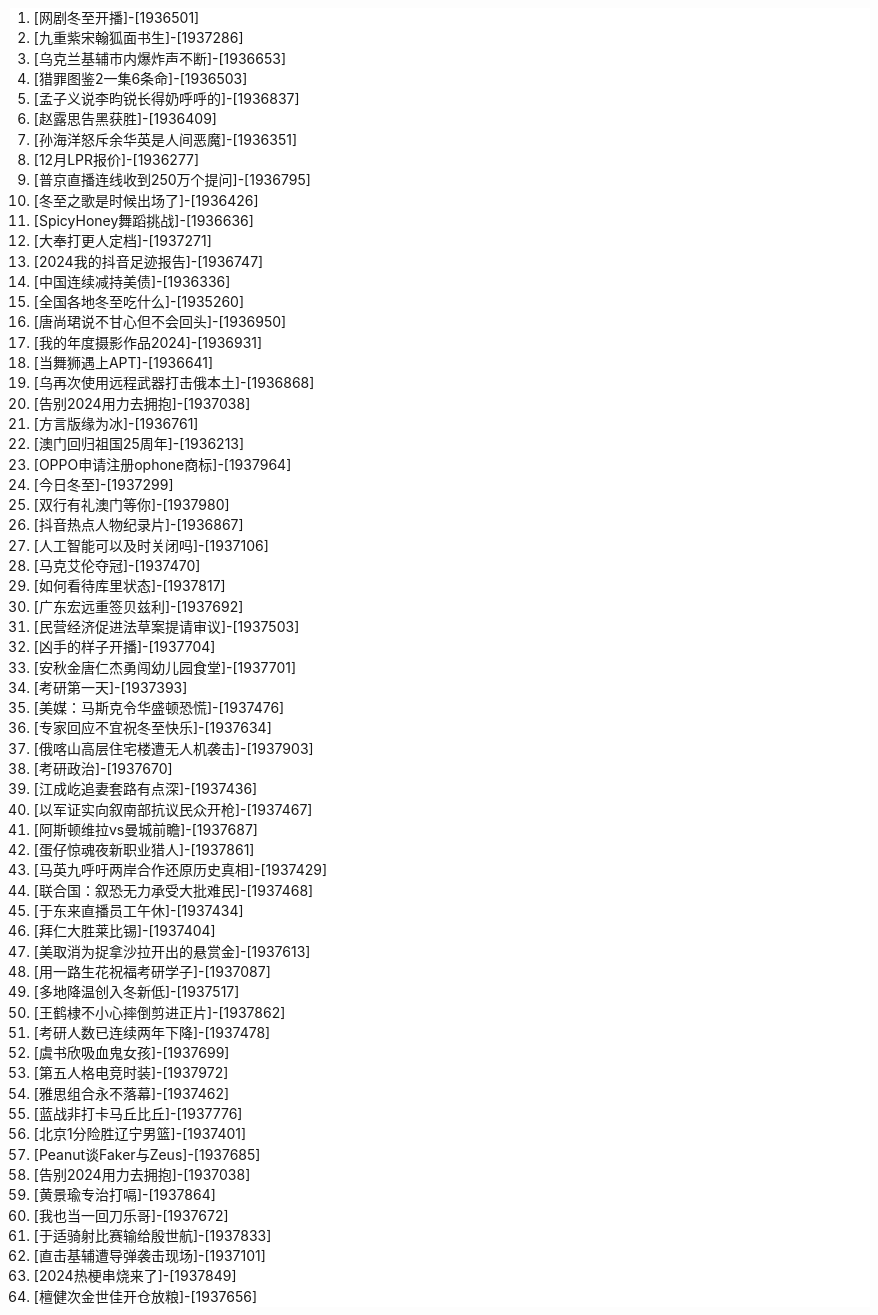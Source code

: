 1. [网剧冬至开播]-[1936501]
1. [九重紫宋翰狐面书生]-[1937286]
1. [乌克兰基辅市内爆炸声不断]-[1936653]
1. [猎罪图鉴2一集6条命]-[1936503]
1. [孟子义说李昀锐长得奶呼呼的]-[1936837]
1. [赵露思告黑获胜]-[1936409]
1. [孙海洋怒斥余华英是人间恶魔]-[1936351]
1. [12月LPR报价]-[1936277]
1. [普京直播连线收到250万个提问]-[1936795]
1. [冬至之歌是时候出场了]-[1936426]
1. [SpicyHoney舞蹈挑战]-[1936636]
1. [大奉打更人定档]-[1937271]
1. [2024我的抖音足迹报告]-[1936747]
1. [中国连续减持美债]-[1936336]
1. [全国各地冬至吃什么]-[1935260]
1. [唐尚珺说不甘心但不会回头]-[1936950]
1. [我的年度摄影作品2024]-[1936931]
1. [当舞狮遇上APT]-[1936641]
1. [乌再次使用远程武器打击俄本土]-[1936868]
1. [告别2024用力去拥抱]-[1937038]
1. [方言版缘为冰]-[1936761]
1. [澳门回归祖国25周年]-[1936213]
1. [OPPO申请注册ophone商标]-[1937964]
1. [今日冬至]-[1937299]
1. [双行有礼澳门等你]-[1937980]
1. [抖音热点人物纪录片]-[1936867]
1. [人工智能可以及时关闭吗]-[1937106]
1. [马克艾伦夺冠]-[1937470]
1. [如何看待库里状态]-[1937817]
1. [广东宏远重签贝兹利]-[1937692]
1. [民营经济促进法草案提请审议]-[1937503]
1. [凶手的样子开播]-[1937704]
1. [安秋金唐仁杰勇闯幼儿园食堂]-[1937701]
1. [考研第一天]-[1937393]
1. [美媒：马斯克令华盛顿恐慌]-[1937476]
1. [专家回应不宜祝冬至快乐]-[1937634]
1. [俄喀山高层住宅楼遭无人机袭击]-[1937903]
1. [考研政治]-[1937670]
1. [江成屹追妻套路有点深]-[1937436]
1. [以军证实向叙南部抗议民众开枪]-[1937467]
1. [阿斯顿维拉vs曼城前瞻]-[1937687]
1. [蛋仔惊魂夜新职业猎人]-[1937861]
1. [马英九呼吁两岸合作还原历史真相]-[1937429]
1. [联合国：叙恐无力承受大批难民]-[1937468]
1. [于东来直播员工午休]-[1937434]
1. [拜仁大胜莱比锡]-[1937404]
1. [美取消为捉拿沙拉开出的悬赏金]-[1937613]
1. [用一路生花祝福考研学子]-[1937087]
1. [多地降温创入冬新低]-[1937517]
1. [王鹤棣不小心摔倒剪进正片]-[1937862]
1. [考研人数已连续两年下降]-[1937478]
1. [虞书欣吸血鬼女孩]-[1937699]
1. [第五人格电竞时装]-[1937972]
1. [雅思组合永不落幕]-[1937462]
1. [蓝战非打卡马丘比丘]-[1937776]
1. [北京1分险胜辽宁男篮]-[1937401]
1. [Peanut谈Faker与Zeus]-[1937685]
1. [告别2024用力去拥抱]-[1937038]
1. [黄景瑜专治打嗝]-[1937864]
1. [我也当一回刀乐哥]-[1937672]
1. [于适骑射比赛输给殷世航]-[1937833]
1. [直击基辅遭导弹袭击现场]-[1937101]
1. [2024热梗串烧来了]-[1937849]
1. [檀健次金世佳开仓放粮]-[1937656]